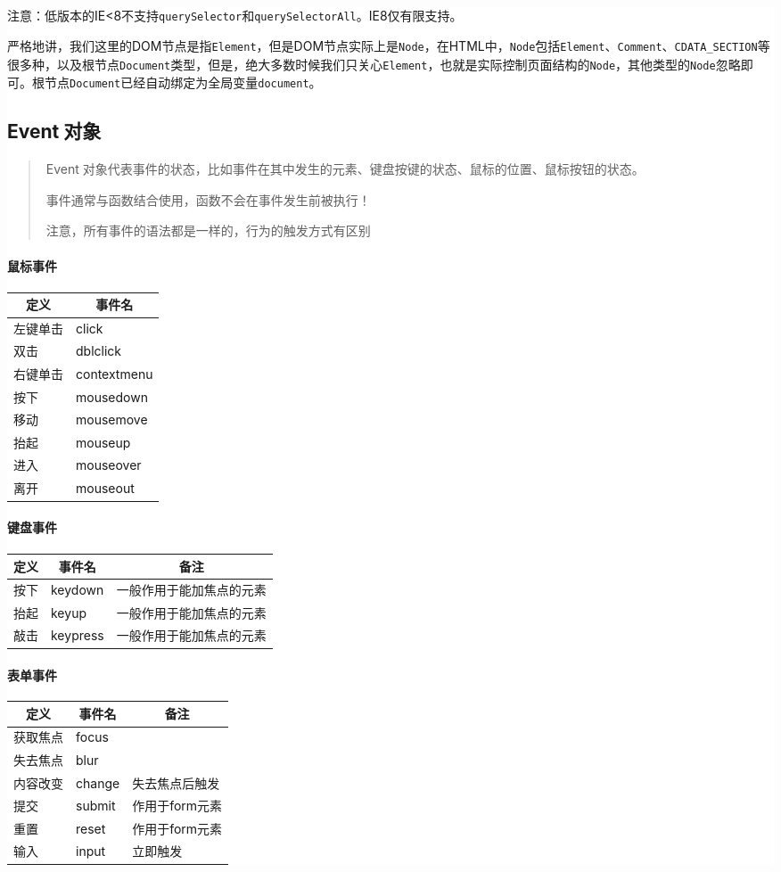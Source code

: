 注意：低版本的IE<8不支持`querySelector`和`querySelectorAll`。IE8仅有限支持。

严格地讲，我们这里的DOM节点是指`Element`，但是DOM节点实际上是`Node`，在HTML中，`Node`包括`Element`、`Comment`、`CDATA_SECTION`等很多种，以及根节点`Document`类型，但是，绝大多数时候我们只关心`Element`，也就是实际控制页面结构的`Node`，其他类型的`Node`忽略即可。根节点`Document`已经自动绑定为全局变量`document`。









## Event 对象

> ​	Event 对象代表事件的状态，比如事件在其中发生的元素、键盘按键的状态、鼠标的位置、鼠标按钮的状态。
>
> ​	事件通常与函数结合使用，函数不会在事件发生前被执行！
>
> ​	注意，所有事件的语法都是一样的，行为的触发方式有区别

#### 鼠标事件

| 定义     | 事件名      |
| -------- | ----------- |
| 左键单击 | click       |
| 双击     | dblclick    |
| 右键单击 | contextmenu |
| 按下     | mousedown   |
| 移动     | mousemove   |
| 抬起     | mouseup     |
| 进入     | mouseover   |
| 离开     | mouseout    |



#### 键盘事件

| 定义 | 事件名   | 备注                     |
| ---- | -------- | ------------------------ |
| 按下 | keydown  | 一般作用于能加焦点的元素 |
| 抬起 | keyup    | 一般作用于能加焦点的元素 |
| 敲击 | keypress | 一般作用于能加焦点的元素 |



#### 表单事件

| 定义     | 事件名 | 备注           |
| -------- | ------ | -------------- |
| 获取焦点 | focus  |                |
| 失去焦点 | blur   |                |
| 内容改变 | change | 失去焦点后触发 |
| 提交     | submit | 作用于form元素 |
| 重置     | reset  | 作用于form元素 |
| 输入     | input  | 立即触发       |
